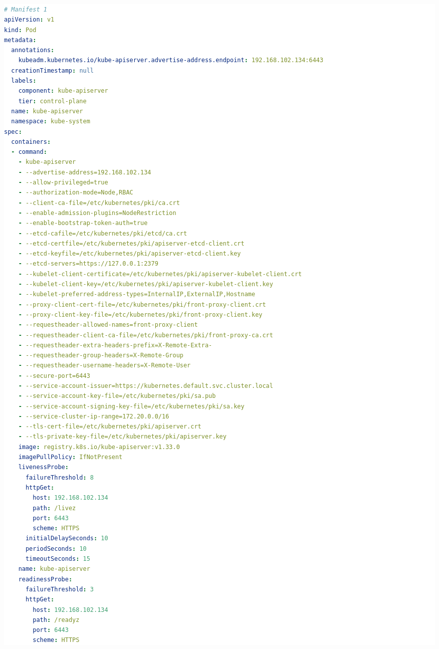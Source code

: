 ```yaml
# Manifest 1
apiVersion: v1
kind: Pod
metadata:
  annotations:
    kubeadm.kubernetes.io/kube-apiserver.advertise-address.endpoint: 192.168.102.134:6443
  creationTimestamp: null
  labels:
    component: kube-apiserver
    tier: control-plane
  name: kube-apiserver
  namespace: kube-system
spec:
  containers:
  - command:
    - kube-apiserver
    - --advertise-address=192.168.102.134
    - --allow-privileged=true
    - --authorization-mode=Node,RBAC
    - --client-ca-file=/etc/kubernetes/pki/ca.crt
    - --enable-admission-plugins=NodeRestriction
    - --enable-bootstrap-token-auth=true
    - --etcd-cafile=/etc/kubernetes/pki/etcd/ca.crt
    - --etcd-certfile=/etc/kubernetes/pki/apiserver-etcd-client.crt
    - --etcd-keyfile=/etc/kubernetes/pki/apiserver-etcd-client.key
    - --etcd-servers=https://127.0.0.1:2379
    - --kubelet-client-certificate=/etc/kubernetes/pki/apiserver-kubelet-client.crt
    - --kubelet-client-key=/etc/kubernetes/pki/apiserver-kubelet-client.key
    - --kubelet-preferred-address-types=InternalIP,ExternalIP,Hostname
    - --proxy-client-cert-file=/etc/kubernetes/pki/front-proxy-client.crt
    - --proxy-client-key-file=/etc/kubernetes/pki/front-proxy-client.key
    - --requestheader-allowed-names=front-proxy-client
    - --requestheader-client-ca-file=/etc/kubernetes/pki/front-proxy-ca.crt
    - --requestheader-extra-headers-prefix=X-Remote-Extra-
    - --requestheader-group-headers=X-Remote-Group
    - --requestheader-username-headers=X-Remote-User
    - --secure-port=6443
    - --service-account-issuer=https://kubernetes.default.svc.cluster.local
    - --service-account-key-file=/etc/kubernetes/pki/sa.pub
    - --service-account-signing-key-file=/etc/kubernetes/pki/sa.key
    - --service-cluster-ip-range=172.20.0.0/16
    - --tls-cert-file=/etc/kubernetes/pki/apiserver.crt
    - --tls-private-key-file=/etc/kubernetes/pki/apiserver.key
    image: registry.k8s.io/kube-apiserver:v1.33.0
    imagePullPolicy: IfNotPresent
    livenessProbe:
      failureThreshold: 8
      httpGet:
        host: 192.168.102.134
        path: /livez
        port: 6443
        scheme: HTTPS
      initialDelaySeconds: 10
      periodSeconds: 10
      timeoutSeconds: 15
    name: kube-apiserver
    readinessProbe:
      failureThreshold: 3
      httpGet:
        host: 192.168.102.134
        path: /readyz
        port: 6443
        scheme: HTTPS
```